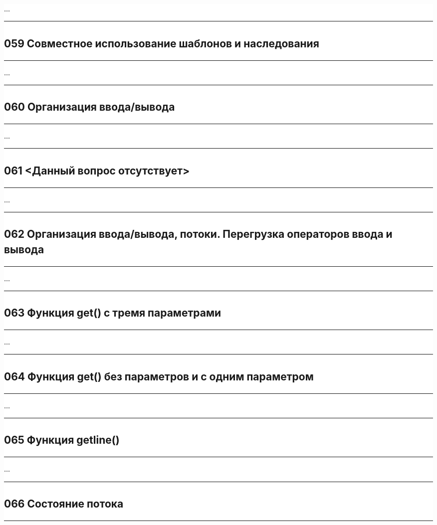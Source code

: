 ...

---
## 059 Совместное использование шаблонов и наследования
---

...

---
## 060 Организация ввода/вывода
---

...

---
## 061 <Данный вопрос отсутствует>
---

...

---
## 062 Организация ввода/вывода, потоки. Перегрузка операторов ввода и вывода
---

...

---
## 063 Функция get() с тремя параметрами
---

...

---
## 064 Функция get() без параметров и с одним параметром
---

...

---
## 065 Функция getline()
---

...

---
## 066 Состояние потока
---
